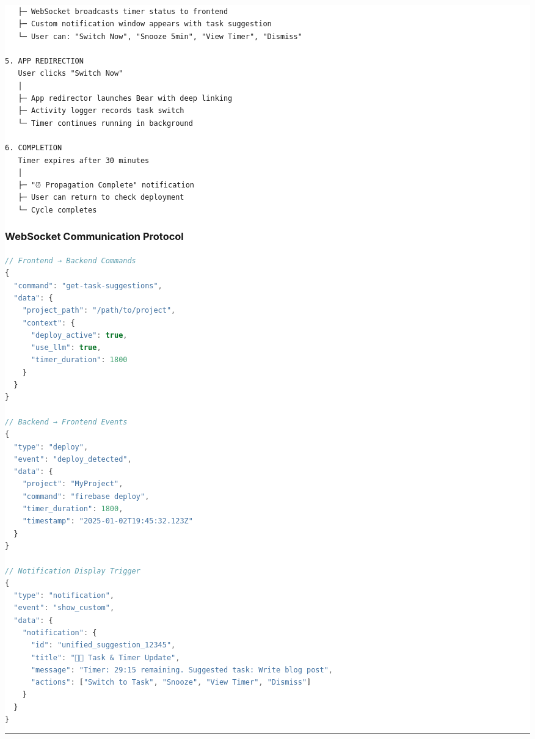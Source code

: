```
   ├─ WebSocket broadcasts timer status to frontend
   ├─ Custom notification window appears with task suggestion
   └─ User can: "Switch Now", "Snooze 5min", "View Timer", "Dismiss"

5. APP REDIRECTION
   User clicks "Switch Now"
   │
   ├─ App redirector launches Bear with deep linking
   ├─ Activity logger records task switch
   └─ Timer continues running in background

6. COMPLETION
   Timer expires after 30 minutes
   │
   ├─ "⏰ Propagation Complete" notification
   ├─ User can return to check deployment
   └─ Cycle completes
```

### **WebSocket Communication Protocol**
```javascript
// Frontend → Backend Commands
{
  "command": "get-task-suggestions",
  "data": {
    "project_path": "/path/to/project",
    "context": {
      "deploy_active": true,
      "use_llm": true,
      "timer_duration": 1800
    }
  }
}

// Backend → Frontend Events
{
  "type": "deploy",
  "event": "deploy_detected", 
  "data": {
    "project": "MyProject",
    "command": "firebase deploy",
    "timer_duration": 1800,
    "timestamp": "2025-01-02T19:45:32.123Z"
  }
}

// Notification Display Trigger
{
  "type": "notification",
  "event": "show_custom",
  "data": {
    "notification": {
      "id": "unified_suggestion_12345",
      "title": "🎯⏰ Task & Timer Update",
      "message": "Timer: 29:15 remaining. Suggested task: Write blog post",
      "actions": ["Switch to Task", "Snooze", "View Timer", "Dismiss"]
    }
  }
}
```

---